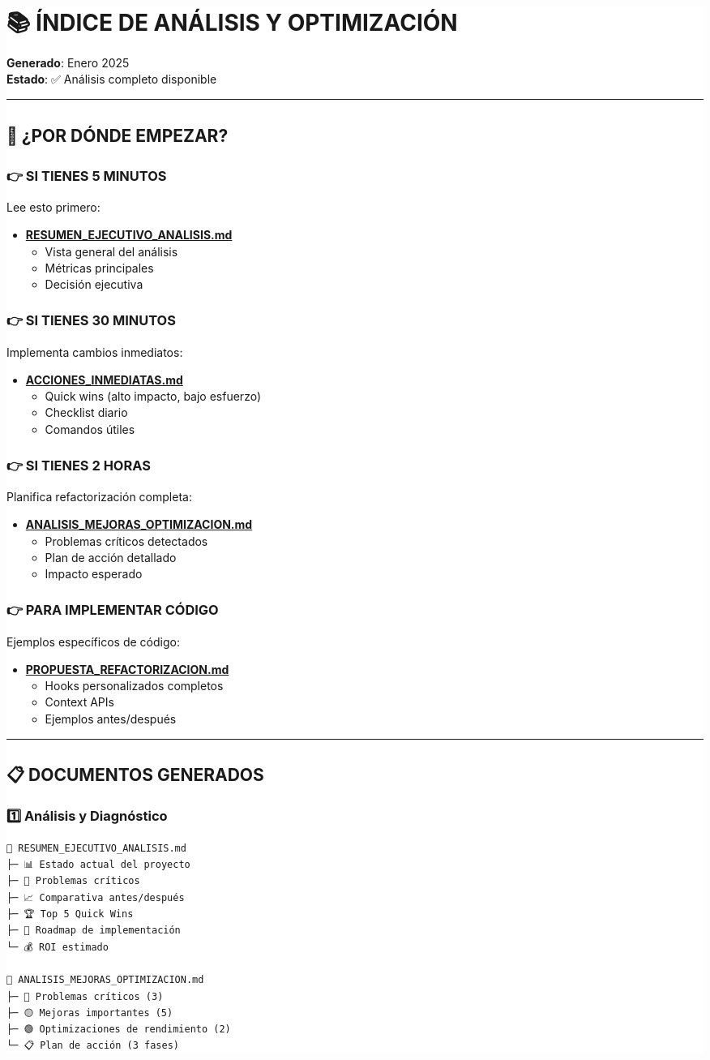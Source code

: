 # 📚 ÍNDICE DE ANÁLISIS Y OPTIMIZACIÓN

**Generado**: Enero 2025  
**Estado**: ✅ Análisis completo disponible

---

## 🎯 ¿POR DÓNDE EMPEZAR?

### 👉 SI TIENES 5 MINUTOS
Lee esto primero:
- **[RESUMEN_EJECUTIVO_ANALISIS.md](./RESUMEN_EJECUTIVO_ANALISIS.md)**
  - Vista general del análisis
  - Métricas principales
  - Decisión ejecutiva

### 👉 SI TIENES 30 MINUTOS
Implementa cambios inmediatos:
- **[ACCIONES_INMEDIATAS.md](./ACCIONES_INMEDIATAS.md)**
  - Quick wins (alto impacto, bajo esfuerzo)
  - Checklist diario
  - Comandos útiles

### 👉 SI TIENES 2 HORAS
Planifica refactorización completa:
- **[ANALISIS_MEJORAS_OPTIMIZACION.md](./ANALISIS_MEJORAS_OPTIMIZACION.md)**
  - Problemas críticos detectados
  - Plan de acción detallado
  - Impacto esperado

### 👉 PARA IMPLEMENTAR CÓDIGO
Ejemplos específicos de código:
- **[PROPUESTA_REFACTORIZACION.md](./PROPUESTA_REFACTORIZACION.md)**
  - Hooks personalizados completos
  - Context APIs
  - Ejemplos antes/después

---

## 📋 DOCUMENTOS GENERADOS

### 1️⃣ Análisis y Diagnóstico

```
📄 RESUMEN_EJECUTIVO_ANALISIS.md
├─ 📊 Estado actual del proyecto
├─ 🔴 Problemas críticos
├─ 📈 Comparativa antes/después
├─ 🏆 Top 5 Quick Wins
├─ 📅 Roadmap de implementación
└─ 💰 ROI estimado

📄 ANALISIS_MEJORAS_OPTIMIZACION.md
├─ 🔴 Problemas críticos (3)
├─ 🟡 Mejoras importantes (5)
├─ 🟢 Optimizaciones de rendimiento (2)
└─ 📋 Plan de acción (3 fases)
```
